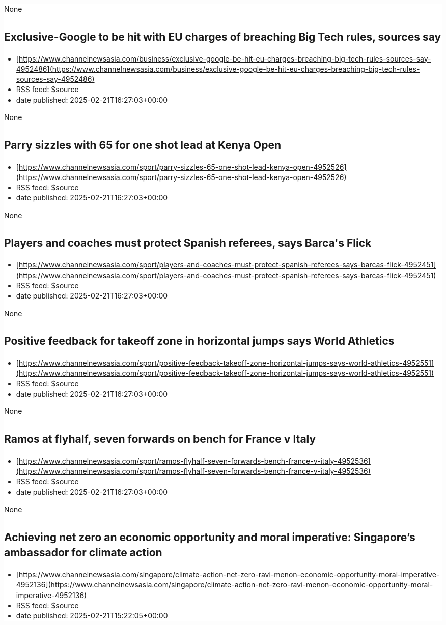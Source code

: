None

## Exclusive-Google to be hit with EU charges of breaching Big Tech rules, sources say
 - [https://www.channelnewsasia.com/business/exclusive-google-be-hit-eu-charges-breaching-big-tech-rules-sources-say-4952486](https://www.channelnewsasia.com/business/exclusive-google-be-hit-eu-charges-breaching-big-tech-rules-sources-say-4952486)
 - RSS feed: $source
 - date published: 2025-02-21T16:27:03+00:00

None

## Parry sizzles with 65 for one shot lead at Kenya Open
 - [https://www.channelnewsasia.com/sport/parry-sizzles-65-one-shot-lead-kenya-open-4952526](https://www.channelnewsasia.com/sport/parry-sizzles-65-one-shot-lead-kenya-open-4952526)
 - RSS feed: $source
 - date published: 2025-02-21T16:27:03+00:00

None

## Players and coaches must protect Spanish referees, says Barca's Flick
 - [https://www.channelnewsasia.com/sport/players-and-coaches-must-protect-spanish-referees-says-barcas-flick-4952451](https://www.channelnewsasia.com/sport/players-and-coaches-must-protect-spanish-referees-says-barcas-flick-4952451)
 - RSS feed: $source
 - date published: 2025-02-21T16:27:03+00:00

None

## Positive feedback for takeoff zone in horizontal jumps says World Athletics
 - [https://www.channelnewsasia.com/sport/positive-feedback-takeoff-zone-horizontal-jumps-says-world-athletics-4952551](https://www.channelnewsasia.com/sport/positive-feedback-takeoff-zone-horizontal-jumps-says-world-athletics-4952551)
 - RSS feed: $source
 - date published: 2025-02-21T16:27:03+00:00

None

## Ramos at flyhalf, seven forwards on bench for France v Italy
 - [https://www.channelnewsasia.com/sport/ramos-flyhalf-seven-forwards-bench-france-v-italy-4952536](https://www.channelnewsasia.com/sport/ramos-flyhalf-seven-forwards-bench-france-v-italy-4952536)
 - RSS feed: $source
 - date published: 2025-02-21T16:27:03+00:00

None

## Achieving net zero an economic opportunity and moral imperative: Singapore’s ambassador for climate action
 - [https://www.channelnewsasia.com/singapore/climate-action-net-zero-ravi-menon-economic-opportunity-moral-imperative-4952136](https://www.channelnewsasia.com/singapore/climate-action-net-zero-ravi-menon-economic-opportunity-moral-imperative-4952136)
 - RSS feed: $source
 - date published: 2025-02-21T15:22:05+00:00
